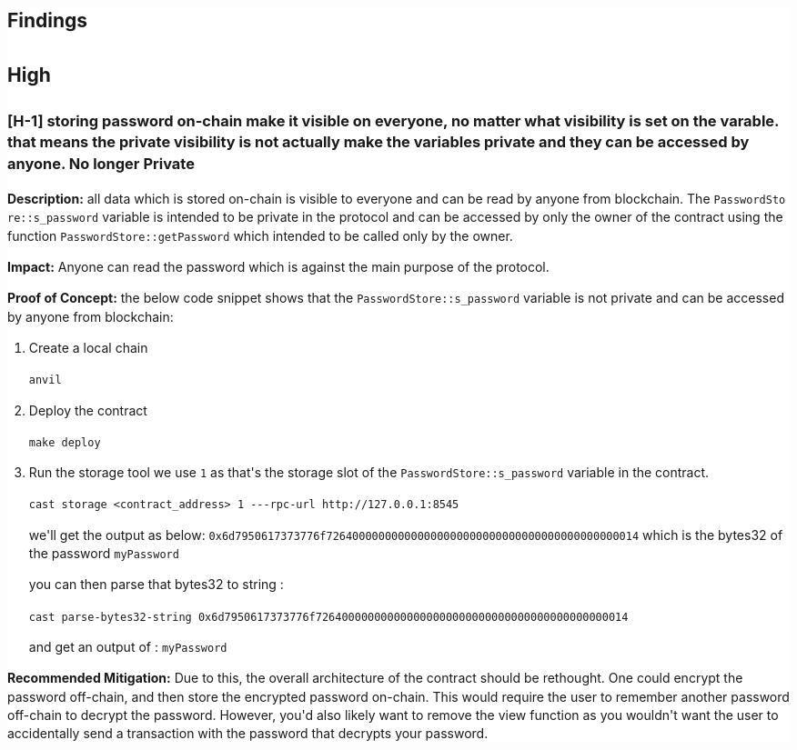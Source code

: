 ## Findings

## High
### [H-1] storing password on-chain make it visible on everyone, no matter what visibility is set on the varable. that means the private visibility is not actually make the variables private and they can be accessed by anyone. No longer Private

**Description:** all data which is stored on-chain is visible to everyone and can be read by anyone from blockchain. The `PasswordStore::s_password` variable is intended to be private in the protocol and can be accessed by only the owner of the contract using the function `PasswordStore::getPassword` which intended to be called only by the owner.

**Impact:** Anyone can read the password which is against the main purpose of the protocol.

**Proof of Concept:**
the below code snippet shows that the `PasswordStore::s_password` variable is not private and can be accessed by anyone from blockchain:

1. Create a local chain

   ```bash
   anvil
   ```

2. Deploy the contract

   ```
   make deploy
   ```

3. Run the storage tool
   we use `1` as that's the storage slot of the `PasswordStore::s_password` variable in the contract.

   ```
   cast storage <contract_address> 1 ---rpc-url http://127.0.0.1:8545
   ```

   we'll get the output as below:
   `0x6d7950617373776f726400000000000000000000000000000000000000000014`
   which is the bytes32 of the password `myPassword`

   you can then parse that bytes32 to string :

   ```
   cast parse-bytes32-string 0x6d7950617373776f726400000000000000000000000000000000000000000014
   ```

   and get an output of : `myPassword`

**Recommended Mitigation:** Due to this, the overall architecture of the contract should be rethought. One could encrypt the password off-chain, and then store the encrypted password on-chain. This would require the user to remember another password off-chain to decrypt the password. However, you'd also likely want to remove the view function as you wouldn't want the user to accidentally send a transaction with the password that decrypts your password.
